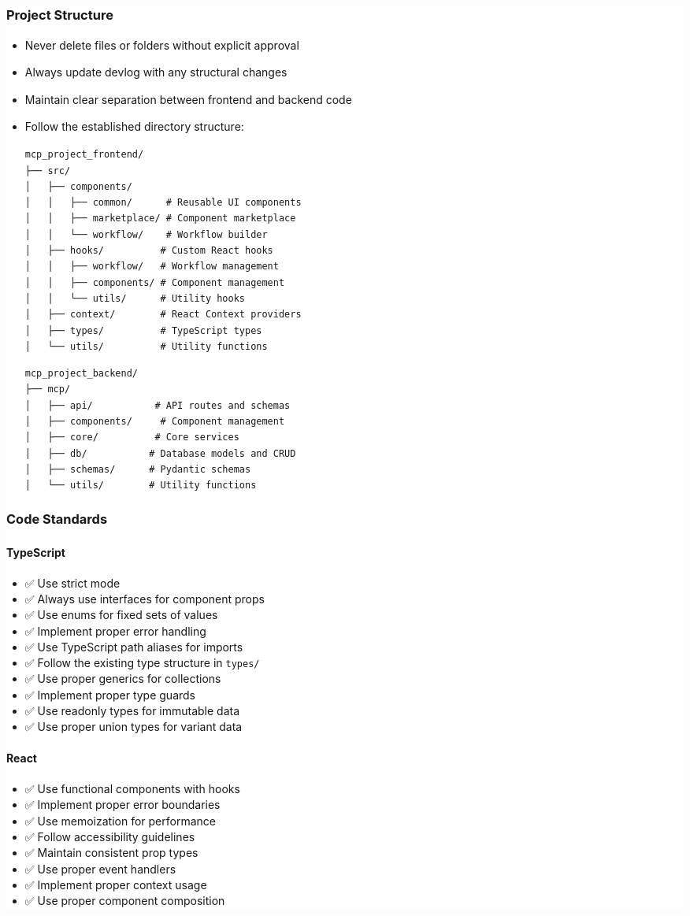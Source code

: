 ### Project Structure
- Never delete files or folders without explicit approval
- Always update devlog with any structural changes
- Maintain clear separation between frontend and backend code
- Follow the established directory structure:
  ```
  mcp_project_frontend/
  ├── src/
  │   ├── components/
  │   │   ├── common/      # Reusable UI components
  │   │   ├── marketplace/ # Component marketplace
  │   │   └── workflow/    # Workflow builder
  │   ├── hooks/          # Custom React hooks
  │   │   ├── workflow/   # Workflow management
  │   │   ├── components/ # Component management
  │   │   └── utils/      # Utility hooks
  │   ├── context/        # React Context providers
  │   ├── types/          # TypeScript types
  │   └── utils/          # Utility functions
  ```

  ```
  mcp_project_backend/
  ├── mcp/
  │   ├── api/           # API routes and schemas
  │   ├── components/     # Component management
  │   ├── core/          # Core services
  │   ├── db/           # Database models and CRUD
  │   ├── schemas/      # Pydantic schemas
  │   └── utils/        # Utility functions
  ```

### Code Standards

#### TypeScript
- ✅ Use strict mode
- ✅ Always use interfaces for component props
- ✅ Use enums for fixed sets of values
- ✅ Implement proper error handling
- ✅ Use TypeScript path aliases for imports
- ✅ Follow the existing type structure in `types/`
- ✅ Use proper generics for collections
- ✅ Implement proper type guards
- ✅ Use readonly types for immutable data
- ✅ Use proper union types for variant data

#### React
- ✅ Use functional components with hooks
- ✅ Implement proper error boundaries
- ✅ Use memoization for performance
- ✅ Follow accessibility guidelines
- ✅ Maintain consistent prop types
- ✅ Use proper event handlers
- ✅ Implement proper context usage
- ✅ Use proper component composition
